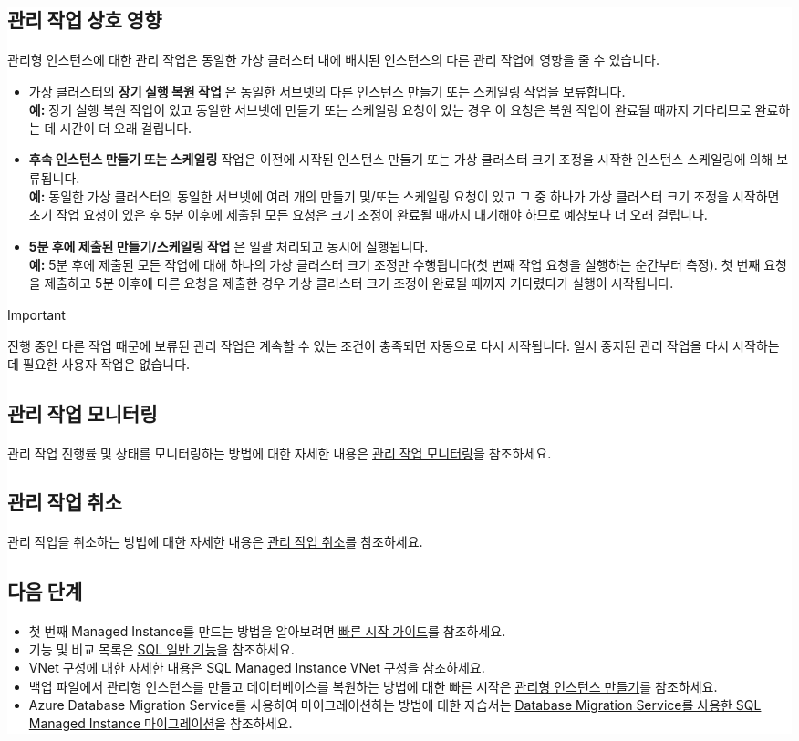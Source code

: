 ## <a name="management-operations-cross-impact"></a>관리 작업 상호 영향

관리형 인스턴스에 대한 관리 작업은 동일한 가상 클러스터 내에 배치된 인스턴스의 다른 관리 작업에 영향을 줄 수 있습니다.

- 가상 클러스터의 **장기 실행 복원 작업** 은 동일한 서브넷의 다른 인스턴스 만들기 또는 스케일링 작업을 보류합니다.<br/>**예:** 장기 실행 복원 작업이 있고 동일한 서브넷에 만들기 또는 스케일링 요청이 있는 경우 이 요청은 복원 작업이 완료될 때까지 기다리므로 완료하는 데 시간이 더 오래 걸립니다.

- **후속 인스턴스 만들기 또는 스케일링** 작업은 이전에 시작된 인스턴스 만들기 또는 가상 클러스터 크기 조정을 시작한 인스턴스 스케일링에 의해 보류됩니다.<br/>**예:** 동일한 가상 클러스터의 동일한 서브넷에 여러 개의 만들기 및/또는 스케일링 요청이 있고 그 중 하나가 가상 클러스터 크기 조정을 시작하면 초기 작업 요청이 있은 후 5분 이후에 제출된 모든 요청은 크기 조정이 완료될 때까지 대기해야 하므로 예상보다 더 오래 걸립니다.

- **5분 후에 제출된 만들기/스케일링 작업** 은 일괄 처리되고 동시에 실행됩니다.<br/>**예:** 5분 후에 제출된 모든 작업에 대해 하나의 가상 클러스터 크기 조정만 수행됩니다(첫 번째 작업 요청을 실행하는 순간부터 측정). 첫 번째 요청을 제출하고 5분 이후에 다른 요청을 제출한 경우 가상 클러스터 크기 조정이 완료될 때까지 기다렸다가 실행이 시작됩니다.

> [!IMPORTANT]
> 진행 중인 다른 작업 때문에 보류된 관리 작업은 계속할 수 있는 조건이 충족되면 자동으로 다시 시작됩니다. 일시 중지된 관리 작업을 다시 시작하는 데 필요한 사용자 작업은 없습니다.

## <a name="monitoring-management-operations"></a>관리 작업 모니터링

관리 작업 진행률 및 상태를 모니터링하는 방법에 대한 자세한 내용은 [관리 작업 모니터링](management-operations-monitor.md)을 참조하세요.

## <a name="canceling-management-operations"></a>관리 작업 취소

관리 작업을 취소하는 방법에 대한 자세한 내용은 [관리 작업 취소](management-operations-cancel.md)를 참조하세요.


## <a name="next-steps"></a>다음 단계

- 첫 번째 Managed Instance를 만드는 방법을 알아보려면 [빠른 시작 가이드](instance-create-quickstart.md)를 참조하세요.
- 기능 및 비교 목록은 [SQL 일반 기능](../database/features-comparison.md)을 참조하세요.
- VNet 구성에 대한 자세한 내용은 [SQL Managed Instance VNet 구성](connectivity-architecture-overview.md)을 참조하세요.
- 백업 파일에서 관리형 인스턴스를 만들고 데이터베이스를 복원하는 방법에 대한 빠른 시작은 [관리형 인스턴스 만들기](instance-create-quickstart.md)를 참조하세요.
- Azure Database Migration Service를 사용하여 마이그레이션하는 방법에 대한 자습서는 [Database Migration Service를 사용한 SQL Managed Instance 마이그레이션](../../dms/tutorial-sql-server-to-managed-instance.md)을 참조하세요.
